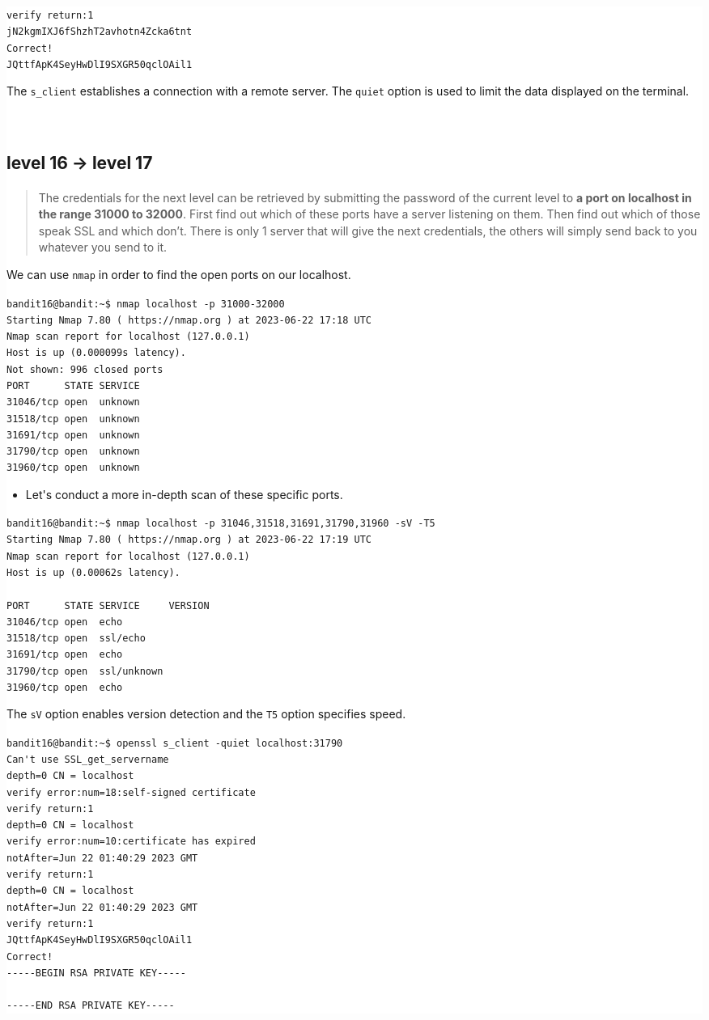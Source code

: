 ```
verify return:1
jN2kgmIXJ6fShzhT2avhotn4Zcka6tnt
Correct!
JQttfApK4SeyHwDlI9SXGR50qclOAil1
```
The `s_client` establishes a connection with a remote server. The `quiet` option is used to limit the data displayed on the terminal.

&nbsp;

## level 16 → level 17
> The credentials for the next level can be retrieved by submitting the password of the current level to **a port on localhost in the range 31000 to 32000**. First find out which of these ports have a server listening on them. Then find out which of those speak SSL and which don’t. There is only 1 server that will give the next credentials, the others will simply send back to you whatever you send to it.

We can use `nmap` in order to find the open ports on our localhost.
```
bandit16@bandit:~$ nmap localhost -p 31000-32000
Starting Nmap 7.80 ( https://nmap.org ) at 2023-06-22 17:18 UTC
Nmap scan report for localhost (127.0.0.1)
Host is up (0.000099s latency).
Not shown: 996 closed ports
PORT      STATE SERVICE
31046/tcp open  unknown
31518/tcp open  unknown
31691/tcp open  unknown
31790/tcp open  unknown
31960/tcp open  unknown
```
- Let's conduct a more in-depth scan of these specific ports.
```
bandit16@bandit:~$ nmap localhost -p 31046,31518,31691,31790,31960 -sV -T5
Starting Nmap 7.80 ( https://nmap.org ) at 2023-06-22 17:19 UTC
Nmap scan report for localhost (127.0.0.1)
Host is up (0.00062s latency).

PORT      STATE SERVICE     VERSION
31046/tcp open  echo
31518/tcp open  ssl/echo
31691/tcp open  echo
31790/tcp open  ssl/unknown
31960/tcp open  echo
```
The `sV` option enables version detection and the `T5` option specifies speed.
```
bandit16@bandit:~$ openssl s_client -quiet localhost:31790
Can't use SSL_get_servername
depth=0 CN = localhost
verify error:num=18:self-signed certificate
verify return:1
depth=0 CN = localhost
verify error:num=10:certificate has expired
notAfter=Jun 22 01:40:29 2023 GMT
verify return:1
depth=0 CN = localhost
notAfter=Jun 22 01:40:29 2023 GMT
verify return:1
JQttfApK4SeyHwDlI9SXGR50qclOAil1
Correct!
-----BEGIN RSA PRIVATE KEY-----

-----END RSA PRIVATE KEY-----
```
